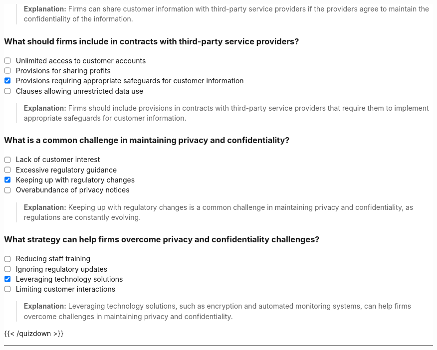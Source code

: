 > **Explanation:** Firms can share customer information with third-party service providers if the providers agree to maintain the confidentiality of the information.

### What should firms include in contracts with third-party service providers?

- [ ] Unlimited access to customer accounts
- [ ] Provisions for sharing profits
- [x] Provisions requiring appropriate safeguards for customer information
- [ ] Clauses allowing unrestricted data use

> **Explanation:** Firms should include provisions in contracts with third-party service providers that require them to implement appropriate safeguards for customer information.

### What is a common challenge in maintaining privacy and confidentiality?

- [ ] Lack of customer interest
- [ ] Excessive regulatory guidance
- [x] Keeping up with regulatory changes
- [ ] Overabundance of privacy notices

> **Explanation:** Keeping up with regulatory changes is a common challenge in maintaining privacy and confidentiality, as regulations are constantly evolving.

### What strategy can help firms overcome privacy and confidentiality challenges?

- [ ] Reducing staff training
- [ ] Ignoring regulatory updates
- [x] Leveraging technology solutions
- [ ] Limiting customer interactions

> **Explanation:** Leveraging technology solutions, such as encryption and automated monitoring systems, can help firms overcome challenges in maintaining privacy and confidentiality.

{{< /quizdown >}}

---

